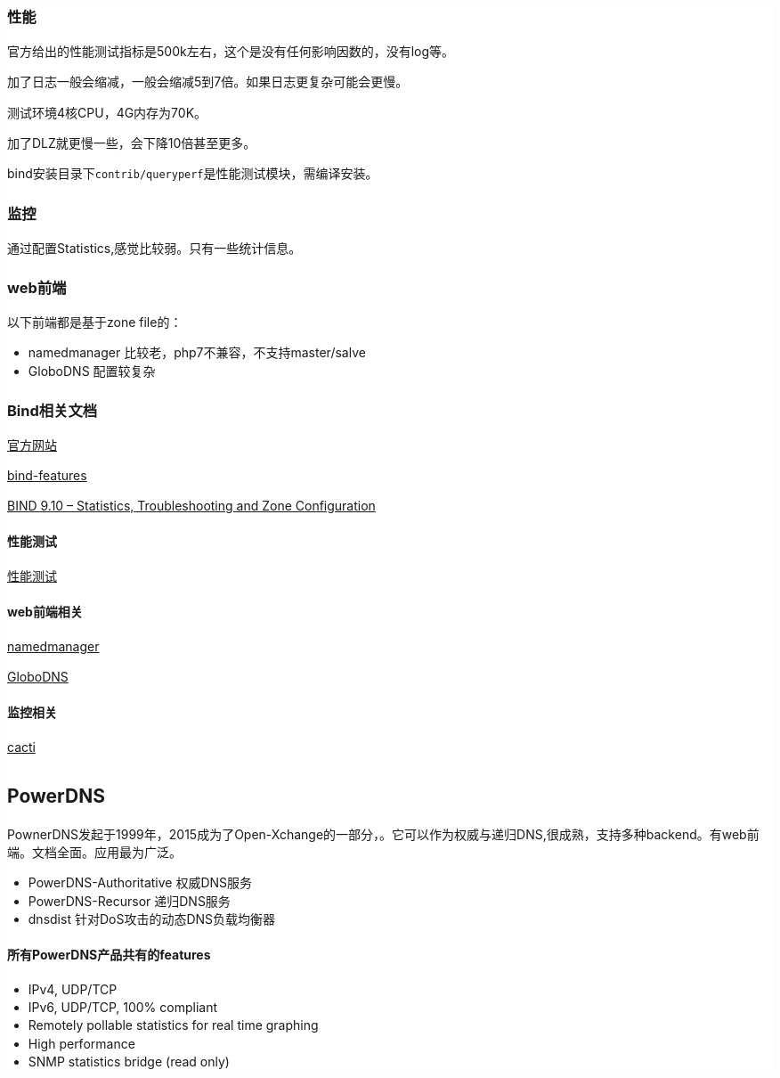 ### 性能

官方给出的性能测试指标是500k左右，这个是没有任何影响因数的，没有log等。

加了日志一般会缩减，一般会缩减5到7倍。如果日志更复杂可能会更慢。

测试环境4核CPU，4G内存为70K。

加了DLZ就更慢一些，会下降10倍甚至更多。

bind安装目录下`contrib/queryperf`是性能测试模块，需编译安装。

### 监控

通过配置Statistics,感觉比较弱。只有一些统计信息。

### web前端

以下前端都是基于zone file的：

- namedmanager 比较老，php7不兼容，不支持master/salve
- GloboDNS 配置较复杂

### Bind相关文档

[官方网站](https://www.isc.org/)

[bind-features](https://www.isc.org/downloads/bind/bind-features/)

[BIND 9.10 – Statistics, Troubleshooting and Zone Configuration](https://www.isc.org/blogs/bind-9-10-statistics-troubleshooting-and-zone-configuration/)

#### 性能测试

[性能测试](https://www.isc.org/blogs/bind9-performance-history/)

#### web前端相关

[namedmanager](https://github.com/jethrocarr/namedmanager)

[GloboDNS](https://github.com/globocom/GloboDNS)

#### 监控相关

[cacti](https://www.cacti.net/)

## PowerDNS

PownerDNS发起于1999年，2015成为了Open-Xchange的一部分，。它可以作为权威与递归DNS,很成熟，支持多种backend。有web前端。文档全面。应用最为广泛。

- PowerDNS-Authoritative 权威DNS服务
- PowerDNS-Recursor 递归DNS服务
- dnsdist 针对DoS攻击的动态DNS负载均衡器

#### 所有PowerDNS产品共有的features

- IPv4, UDP/TCP
- IPv6, UDP/TCP, 100% compliant
- Remotely pollable statistics for real time graphing
- High performance
- SNMP statistics bridge (read only)
